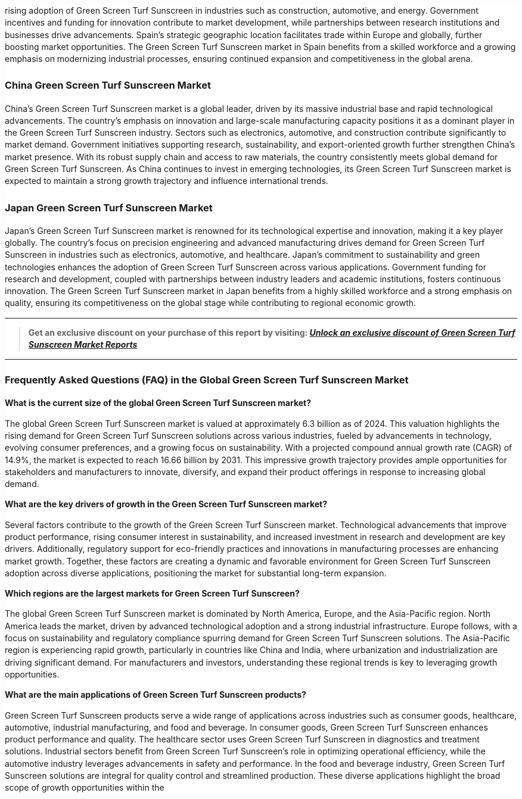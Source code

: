 rising adoption of Green Screen Turf Sunscreen in industries such as construction, automotive, and energy. Government incentives and funding for innovation contribute to market development, while partnerships between research institutions and businesses drive advancements. Spain&rsquo;s strategic geographic location facilitates trade within Europe and globally, further boosting market opportunities. The Green Screen Turf Sunscreen market in Spain benefits from a skilled workforce and a growing emphasis on modernizing industrial processes, ensuring continued expansion and competitiveness in the global arena.</p><h3>China Green Screen Turf Sunscreen Market</h3><p>China&rsquo;s Green Screen Turf Sunscreen market is a global leader, driven by its massive industrial base and rapid technological advancements. The country&rsquo;s emphasis on innovation and large-scale manufacturing capacity positions it as a dominant player in the Green Screen Turf Sunscreen industry. Sectors such as electronics, automotive, and construction contribute significantly to market demand. Government initiatives supporting research, sustainability, and export-oriented growth further strengthen China&rsquo;s market presence. With its robust supply chain and access to raw materials, the country consistently meets global demand for Green Screen Turf Sunscreen. As China continues to invest in emerging technologies, its Green Screen Turf Sunscreen market is expected to maintain a strong growth trajectory and influence international trends.</p><h3>Japan Green Screen Turf Sunscreen Market</h3><p>Japan&rsquo;s Green Screen Turf Sunscreen market is renowned for its technological expertise and innovation, making it a key player globally. The country&rsquo;s focus on precision engineering and advanced manufacturing drives demand for Green Screen Turf Sunscreen in industries such as electronics, automotive, and healthcare. Japan&rsquo;s commitment to sustainability and green technologies enhances the adoption of Green Screen Turf Sunscreen across various applications. Government funding for research and development, coupled with partnerships between industry leaders and academic institutions, fosters continuous innovation. The Green Screen Turf Sunscreen market in Japan benefits from a highly skilled workforce and a strong emphasis on quality, ensuring its competitiveness on the global stage while contributing to regional economic growth.</p><hr /><blockquote><p><strong>Get an exclusive discount on your purchase of this report by visiting: <em><a href="://marketresearchpulse.com/ask-for-discount/137893?utm_source=Github&amp;utm_medium=0111">Unlock an exclusive discount of Green Screen Turf Sunscreen Market Reports</a></em>&nbsp;</strong></p></blockquote><hr /><h3>Frequently Asked Questions (FAQ) in the Global Green Screen Turf Sunscreen Market</h3><p><strong>What is the current size of the global Green Screen Turf Sunscreen market?</strong></p><p>The global Green Screen Turf Sunscreen market is valued at approximately 6.3 billion as of 2024. This valuation highlights the rising demand for Green Screen Turf Sunscreen solutions across various industries, fueled by advancements in technology, evolving consumer preferences, and a growing focus on sustainability. With a projected compound annual growth rate (CAGR) of 14.9%, the market is expected to reach 16.66 billion by 2031. This impressive growth trajectory provides ample opportunities for stakeholders and manufacturers to innovate, diversify, and expand their product offerings in response to increasing global demand.</p><p><strong>What are the key drivers of growth in the Green Screen Turf Sunscreen market?</strong></p><p>Several factors contribute to the growth of the Green Screen Turf Sunscreen market. Technological advancements that improve product performance, rising consumer interest in sustainability, and increased investment in research and development are key drivers. Additionally, regulatory support for eco-friendly practices and innovations in manufacturing processes are enhancing market growth. Together, these factors are creating a dynamic and favorable environment for Green Screen Turf Sunscreen adoption across diverse applications, positioning the market for substantial long-term expansion.</p><p><strong>Which regions are the largest markets for Green Screen Turf Sunscreen?</strong></p><p>The global Green Screen Turf Sunscreen market is dominated by North America, Europe, and the Asia-Pacific region. North America leads the market, driven by advanced technological adoption and a strong industrial infrastructure. Europe follows, with a focus on sustainability and regulatory compliance spurring demand for Green Screen Turf Sunscreen solutions. The Asia-Pacific region is experiencing rapid growth, particularly in countries like China and India, where urbanization and industrialization are driving significant demand. For manufacturers and investors, understanding these regional trends is key to leveraging growth opportunities.</p><p><strong>What are the main applications of Green Screen Turf Sunscreen products?</strong></p><p>Green Screen Turf Sunscreen products serve a wide range of applications across industries such as consumer goods, healthcare, automotive, industrial manufacturing, and food and beverage. In consumer goods, Green Screen Turf Sunscreen enhances product performance and quality. The healthcare sector uses Green Screen Turf Sunscreen in diagnostics and treatment solutions. Industrial sectors benefit from Green Screen Turf Sunscreen&rsquo;s role in optimizing operational efficiency, while the automotive industry leverages advancements in safety and performance. In the food and beverage industry, Green Screen Turf Sunscreen solutions are integral for quality control and streamlined production. These diverse applications highlight the broad scope of growth opportunities within the